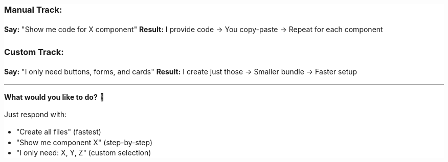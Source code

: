 ### Manual Track:
**Say:** "Show me code for X component"
**Result:** I provide code → You copy-paste → Repeat for each component

### Custom Track:
**Say:** "I only need buttons, forms, and cards"
**Result:** I create just those → Smaller bundle → Faster setup

---

**What would you like to do?** 🚀

Just respond with:
- "Create all files" (fastest)
- "Show me component X" (step-by-step)
- "I only need: X, Y, Z" (custom selection)
